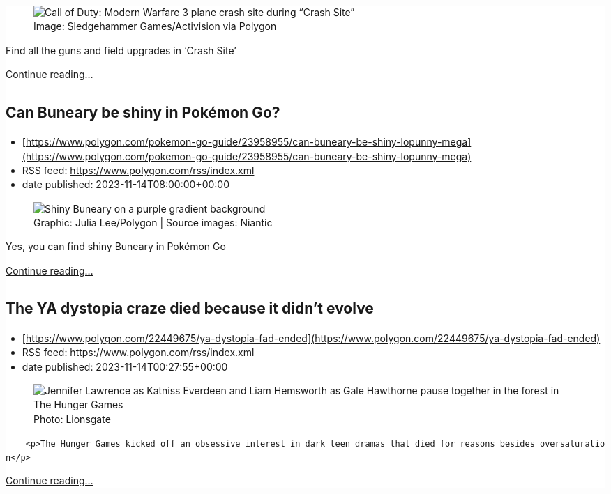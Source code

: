 <figure>
      <img alt="Call of Duty: Modern Warfare 3 plane crash site during “Crash Site”" src="https://cdn.vox-cdn.com/thumbor/-osLbI1hh6zg1Fp4Uc5IKRHwu8I=/0x0:1920x1080/640x360/cdn.vox-cdn.com/uploads/chorus_image/image/72863291/CoD_MW3_Crash_Site_all_weapons_and_items.0.png" />
        <figcaption>Image: Sledgehammer Games/Activision via Polygon</figcaption>
    </figure>

  <p>Find all the guns and field upgrades in ‘Crash Site’</p>
  <p>
    <a href="https://www.polygon.com/modern-warfare-3-guides/23959469/crash-site-item-weapon-locations-mw3">Continue reading&hellip;</a>
  </p>

## Can Buneary be shiny in Pokémon Go?
 - [https://www.polygon.com/pokemon-go-guide/23958955/can-buneary-be-shiny-lopunny-mega](https://www.polygon.com/pokemon-go-guide/23958955/can-buneary-be-shiny-lopunny-mega)
 - RSS feed: https://www.polygon.com/rss/index.xml
 - date published: 2023-11-14T08:00:00+00:00

<figure>
      <img alt="Shiny Buneary on a purple gradient background" src="https://cdn.vox-cdn.com/thumbor/nSV6wmgkmCdWJf8BbeutZ6LzSUw=/0x23:984x577/640x360/cdn.vox-cdn.com/uploads/chorus_image/image/72863140/jlee_231106_1001_pogo_buneary_shiny.0.jpg" />
        <figcaption>Graphic: Julia Lee/Polygon | Source images: Niantic</figcaption>
    </figure>

  <p>Yes, you can find shiny Buneary in Pokémon Go</p>
  <p>
    <a href="https://www.polygon.com/pokemon-go-guide/23958955/can-buneary-be-shiny-lopunny-mega">Continue reading&hellip;</a>
  </p>

## The YA dystopia craze died because it didn’t evolve
 - [https://www.polygon.com/22449675/ya-dystopia-fad-ended](https://www.polygon.com/22449675/ya-dystopia-fad-ended)
 - RSS feed: https://www.polygon.com/rss/index.xml
 - date published: 2023-11-14T00:27:55+00:00

<figure>
      <img alt="Jennifer Lawrence as Katniss Everdeen and Liam Hemsworth as Gale Hawthorne pause together in the forest in The Hunger Games" src="https://cdn.vox-cdn.com/thumbor/Qu5DD7dKEhDPkUBWCDfoTJQqjo0=/0x0:3239x1822/640x360/cdn.vox-cdn.com/uploads/chorus_image/image/69330573/HungerGames.0.jpeg" />
        <figcaption>Photo: Lionsgate</figcaption>
    </figure>


  		<p>The Hunger Games kicked off an obsessive interest in dark teen dramas that died for reasons besides oversaturation</p>
  <p>
    <a href="https://www.polygon.com/22449675/ya-dystopia-fad-ended">Continue reading&hellip;</a>
  </p>

